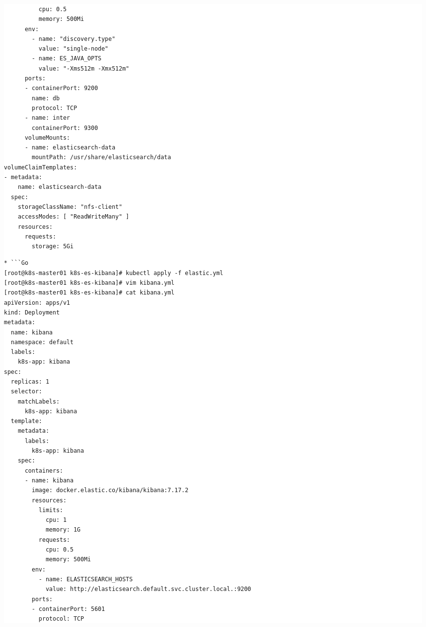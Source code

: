               cpu: 0.5
              memory: 500Mi
          env:
            - name: "discovery.type"
              value: "single-node"
            - name: ES_JAVA_OPTS
              value: "-Xms512m -Xmx512m"
          ports:
          - containerPort: 9200
            name: db
            protocol: TCP
          - name: inter
            containerPort: 9300
          volumeMounts:
          - name: elasticsearch-data
            mountPath: /usr/share/elasticsearch/data
    volumeClaimTemplates:
    - metadata:
        name: elasticsearch-data
      spec:
        storageClassName: "nfs-client"
        accessModes: [ "ReadWriteMany" ]
        resources:
          requests:
            storage: 5Gi
  ```
* ```Go
  [root@k8s-master01 k8s-es-kibana]# kubectl apply -f elastic.yml
  [root@k8s-master01 k8s-es-kibana]# vim kibana.yml
  [root@k8s-master01 k8s-es-kibana]# cat kibana.yml
  apiVersion: apps/v1
  kind: Deployment
  metadata:
    name: kibana
    namespace: default
    labels:
      k8s-app: kibana
  spec:
    replicas: 1
    selector:
      matchLabels:
        k8s-app: kibana
    template:
      metadata:
        labels:
          k8s-app: kibana
      spec:
        containers:
        - name: kibana
          image: docker.elastic.co/kibana/kibana:7.17.2
          resources:
            limits:
              cpu: 1
              memory: 1G
            requests:
              cpu: 0.5
              memory: 500Mi
          env:
            - name: ELASTICSEARCH_HOSTS
              value: http://elasticsearch.default.svc.cluster.local.:9200
          ports:
          - containerPort: 5601
            protocol: TCP

  ```